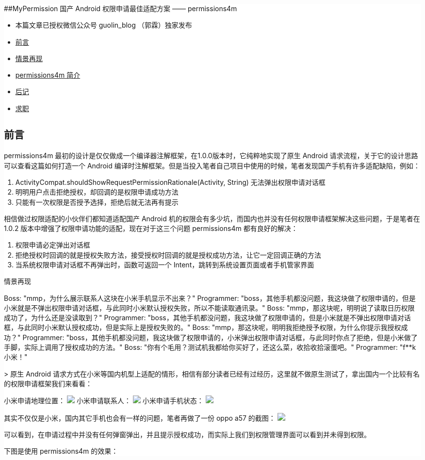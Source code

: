 ##MyPermission
国产 Android 权限申请最佳适配方案 —— permissions4m

* 本篇文章已授权微信公众号 guolin_blog （郭霖）独家发布

* [前言](https://juejin.im/post/59b5e1a76fb9a00a6a7410d6)
* [情景再现](https://juejin.im/post/59b5e1a76fb9a00a6a7410d6)
* [permissions4m 简介](https://juejin.im/post/59b5e1a76fb9a00a6a7410d6)
* [后记](https://juejin.im/post/59b5e1a76fb9a00a6a7410d6)
* [求职](https://juejin.im/post/59b5e1a76fb9a00a6a7410d6)
## 前言


permissions4m 最初的设计是仅仅做成一个编译器注解框架，在1.0.0版本时，它纯粹地实现了原生 Android 请求流程，关于它的设计思路可以查看这篇如何打造一个 Android 编译时注解框架。但是当投入笔者自己项目中使用的时候，笔者发现国产手机有许多适配缺陷，例如：

1. ActivityCompat.shouldShowRequestPermissionRationale(Activity, String) 无法弹出权限申请对话框
2. 明明用户点击拒绝授权，却回调的是权限申请成功方法
3. 只能有一次权限是否授予选择，拒绝后就无法再有提示

相信做过权限适配的小伙伴们都知道适配国产 Android 机的权限会有多少坑，而国内也并没有任何权限申请框架解决这些问题，于是笔者在 1.0.2 版本中增强了权限申请功能的适配，现在对于这三个问题 permissions4m 都有良好的解决：

1. 权限申请必定弹出对话框
2. 拒绝授权时回调的就是授权失败方法，接受授权时回调的就是授权成功方法，让它一定回调正确的方法
3. 当系统权限申请对话框不再弹出时，函数可返回一个 Intent，跳转到系统设置页面或者手机管家界面

情景再现
 <p> 
 Boss: "mmp，为什么展示联系人这块在小米手机显示不出来？"
 Programmer: "boss，其他手机都没问题，我这块做了权限申请的，但是小米就是不弹出权限申请对话框，与此同时小米默认授权失败，所以不能读取通讯录。"
Boss: "mmp，那这块呢，明明说了读取日历权限成功了，为什么还是没读取到？"
Programmer: "boss，其他手机都没问题，我这块做了权限申请的，但是小米就是不弹出权限申请对话框，与此同时小米默认授权成功，但是实际上是授权失败的。"
Boss: "mmp，那这块呢，明明我拒绝授予权限，为什么你提示我授权成功？"
Programmer: "boss，其他手机都没问题，我这块做了权限申请的，小米弹出权限申请对话框，与此同时你点了拒绝，但是小米做了手脚，实际上调用了授权成功的方法。"
Boss: "你有个毛用？测试机我都给你买好了，还这么菜，收拾收拾滚蛋吧。"
Programmer: "f**k 小米！"
</p>
> 原生 Android 请求方式在小米等国内机型上适配的情形，相信有部分读者已经有过经历，这里就不做原生测试了，拿出国内一个比较有名的权限申请框架我们来看看：

小米申请地理位置：
 ![](https://user-gold-cdn.xitu.io/2017/9/11/c7b64e39416ef91c776e2f5fb3eeadba?imageView2/0/w/1280/h/960)
小米申请联系人：
![](https://user-gold-cdn.xitu.io/2017/9/11/aae1e68ea3902843ddde058ddb6590d8?imageView2/0/w/1280/h/960)
小米申请手机状态：
![](https://user-gold-cdn.xitu.io/2017/9/11/cca281e1f29924f534721b8aa7a73778?imageView2/0/w/1280/h/960)

其实不仅仅是小米，国内其它手机也会有一样的问题，笔者再做了一份 oppo a57 的截图：
![](https://user-gold-cdn.xitu.io/2017/9/11/26cfd4e77f7da1a1df81c39e43d9614d?imageView2/0/w/1280/h/960)

可以看到，在申请过程中并没有任何弹窗弹出，并且提示授权成功，而实际上我们到权限管理界面可以看到并未得到权限。

下图是使用 permissions4m 的效果：

